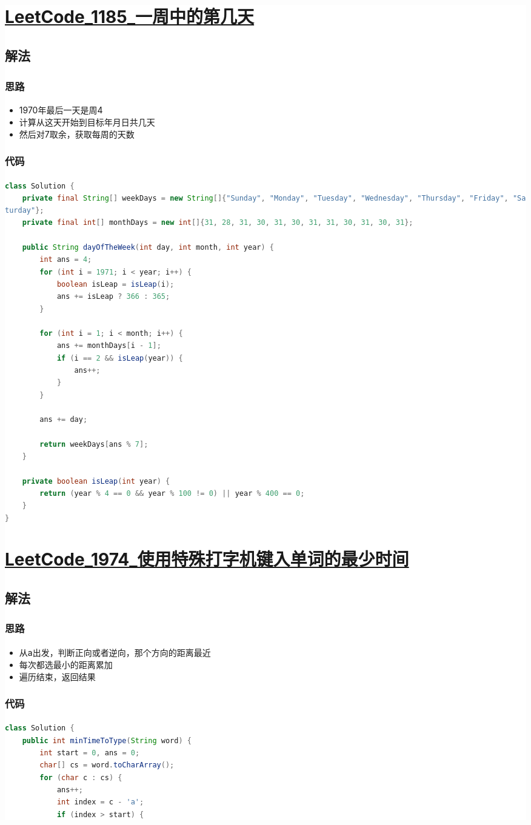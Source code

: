 # [LeetCode_1185_一周中的第几天](https://leetcode-cn.com/problems/day-of-the-week/)
## 解法
### 思路
- 1970年最后一天是周4
- 计算从这天开始到目标年月日共几天
- 然后对7取余，获取每周的天数
### 代码
```java
class Solution {
    private final String[] weekDays = new String[]{"Sunday", "Monday", "Tuesday", "Wednesday", "Thursday", "Friday", "Saturday"};
    private final int[] monthDays = new int[]{31, 28, 31, 30, 31, 30, 31, 31, 30, 31, 30, 31};

    public String dayOfTheWeek(int day, int month, int year) {
        int ans = 4;
        for (int i = 1971; i < year; i++) {
            boolean isLeap = isLeap(i);
            ans += isLeap ? 366 : 365;
        }

        for (int i = 1; i < month; i++) {
            ans += monthDays[i - 1];
            if (i == 2 && isLeap(year)) {
                ans++;
            }
        }

        ans += day;

        return weekDays[ans % 7];
    }

    private boolean isLeap(int year) {
        return (year % 4 == 0 && year % 100 != 0) || year % 400 == 0;
    }
}
```
# [LeetCode_1974_使用特殊打字机键入单词的最少时间](https://leetcode-cn.com/problems/minimum-time-to-type-word-using-special-typewriter/)
## 解法
### 思路
- 从a出发，判断正向或者逆向，那个方向的距离最近
- 每次都选最小的距离累加
- 遍历结束，返回结果
### 代码
```java
class Solution {
    public int minTimeToType(String word) {
        int start = 0, ans = 0;
        char[] cs = word.toCharArray();
        for (char c : cs) {
            ans++;
            int index = c - 'a';
            if (index > start) {
```